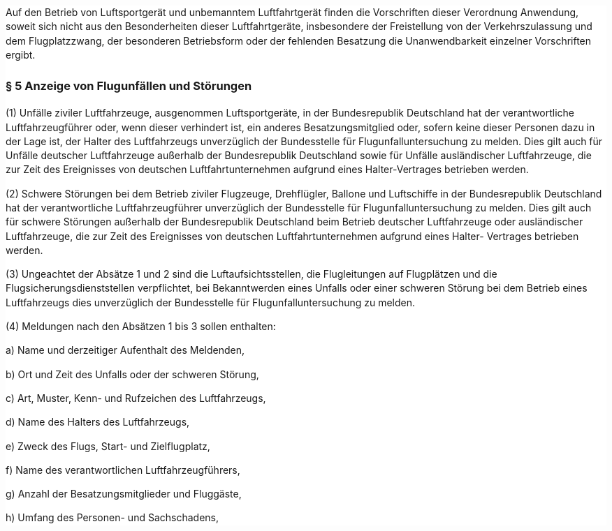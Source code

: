 Auf den Betrieb von Luftsportgerät und unbemanntem Luftfahrtgerät
finden die Vorschriften dieser Verordnung Anwendung, soweit sich nicht
aus den Besonderheiten dieser Luftfahrtgeräte, insbesondere der
Freistellung von der Verkehrszulassung und dem Flugplatzzwang, der
besonderen Betriebsform oder der fehlenden Besatzung die
Unanwendbarkeit einzelner Vorschriften ergibt.


### § 5 Anzeige von Flugunfällen und Störungen

(1) Unfälle ziviler Luftfahrzeuge, ausgenommen Luftsportgeräte, in der
Bundesrepublik Deutschland hat der verantwortliche Luftfahrzeugführer
oder, wenn dieser verhindert ist, ein anderes Besatzungsmitglied oder,
sofern keine dieser Personen dazu in der Lage ist, der Halter des
Luftfahrzeugs unverzüglich der Bundesstelle für Flugunfalluntersuchung
zu melden. Dies gilt auch für Unfälle deutscher Luftfahrzeuge
außerhalb der Bundesrepublik Deutschland sowie für Unfälle
ausländischer Luftfahrzeuge, die zur Zeit des Ereignisses von
deutschen Luftfahrtunternehmen aufgrund eines Halter-Vertrages
betrieben werden.

(2) Schwere Störungen bei dem Betrieb ziviler Flugzeuge, Drehflügler,
Ballone und Luftschiffe in der Bundesrepublik Deutschland hat der
verantwortliche Luftfahrzeugführer unverzüglich der Bundesstelle für
Flugunfalluntersuchung zu melden. Dies gilt auch für schwere Störungen
außerhalb der Bundesrepublik Deutschland beim Betrieb deutscher
Luftfahrzeuge oder ausländischer Luftfahrzeuge, die zur Zeit des
Ereignisses von deutschen Luftfahrtunternehmen aufgrund eines Halter-
Vertrages betrieben werden.

(3) Ungeachtet der Absätze 1 und 2 sind die Luftaufsichtsstellen, die
Flugleitungen auf Flugplätzen und die Flugsicherungsdienststellen
verpflichtet, bei Bekanntwerden eines Unfalls oder einer schweren
Störung bei dem Betrieb eines Luftfahrzeugs dies unverzüglich der
Bundesstelle für Flugunfalluntersuchung zu melden.

(4) Meldungen nach den Absätzen 1 bis 3 sollen enthalten:

a)  Name und derzeitiger Aufenthalt des Meldenden,


b)  Ort und Zeit des Unfalls oder der schweren Störung,


c)  Art, Muster, Kenn- und Rufzeichen des Luftfahrzeugs,


d)  Name des Halters des Luftfahrzeugs,


e)  Zweck des Flugs, Start- und Zielflugplatz,


f)  Name des verantwortlichen Luftfahrzeugführers,


g)  Anzahl der Besatzungsmitglieder und Fluggäste,


h)  Umfang des Personen- und Sachschadens,
